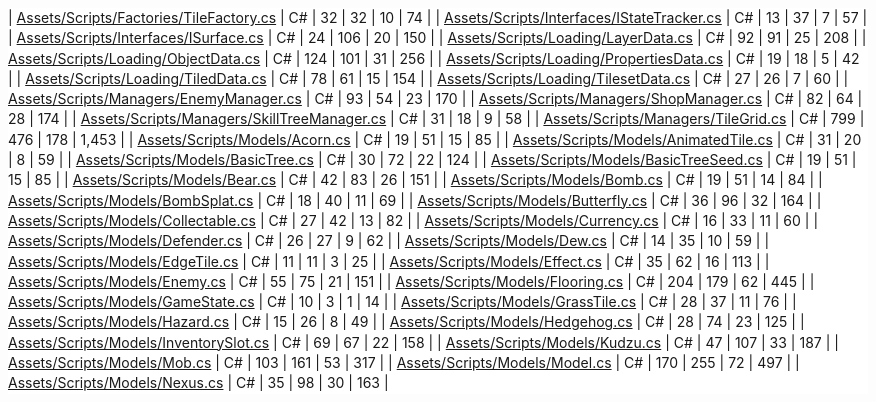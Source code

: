 | [Assets/Scripts/Factories/TileFactory.cs](/Assets/Scripts/Factories/TileFactory.cs) | C# | 32 | 32 | 10 | 74 |
| [Assets/Scripts/Interfaces/IStateTracker.cs](/Assets/Scripts/Interfaces/IStateTracker.cs) | C# | 13 | 37 | 7 | 57 |
| [Assets/Scripts/Interfaces/ISurface.cs](/Assets/Scripts/Interfaces/ISurface.cs) | C# | 24 | 106 | 20 | 150 |
| [Assets/Scripts/Loading/LayerData.cs](/Assets/Scripts/Loading/LayerData.cs) | C# | 92 | 91 | 25 | 208 |
| [Assets/Scripts/Loading/ObjectData.cs](/Assets/Scripts/Loading/ObjectData.cs) | C# | 124 | 101 | 31 | 256 |
| [Assets/Scripts/Loading/PropertiesData.cs](/Assets/Scripts/Loading/PropertiesData.cs) | C# | 19 | 18 | 5 | 42 |
| [Assets/Scripts/Loading/TiledData.cs](/Assets/Scripts/Loading/TiledData.cs) | C# | 78 | 61 | 15 | 154 |
| [Assets/Scripts/Loading/TilesetData.cs](/Assets/Scripts/Loading/TilesetData.cs) | C# | 27 | 26 | 7 | 60 |
| [Assets/Scripts/Managers/EnemyManager.cs](/Assets/Scripts/Managers/EnemyManager.cs) | C# | 93 | 54 | 23 | 170 |
| [Assets/Scripts/Managers/ShopManager.cs](/Assets/Scripts/Managers/ShopManager.cs) | C# | 82 | 64 | 28 | 174 |
| [Assets/Scripts/Managers/SkillTreeManager.cs](/Assets/Scripts/Managers/SkillTreeManager.cs) | C# | 31 | 18 | 9 | 58 |
| [Assets/Scripts/Managers/TileGrid.cs](/Assets/Scripts/Managers/TileGrid.cs) | C# | 799 | 476 | 178 | 1,453 |
| [Assets/Scripts/Models/Acorn.cs](/Assets/Scripts/Models/Acorn.cs) | C# | 19 | 51 | 15 | 85 |
| [Assets/Scripts/Models/AnimatedTile.cs](/Assets/Scripts/Models/AnimatedTile.cs) | C# | 31 | 20 | 8 | 59 |
| [Assets/Scripts/Models/BasicTree.cs](/Assets/Scripts/Models/BasicTree.cs) | C# | 30 | 72 | 22 | 124 |
| [Assets/Scripts/Models/BasicTreeSeed.cs](/Assets/Scripts/Models/BasicTreeSeed.cs) | C# | 19 | 51 | 15 | 85 |
| [Assets/Scripts/Models/Bear.cs](/Assets/Scripts/Models/Bear.cs) | C# | 42 | 83 | 26 | 151 |
| [Assets/Scripts/Models/Bomb.cs](/Assets/Scripts/Models/Bomb.cs) | C# | 19 | 51 | 14 | 84 |
| [Assets/Scripts/Models/BombSplat.cs](/Assets/Scripts/Models/BombSplat.cs) | C# | 18 | 40 | 11 | 69 |
| [Assets/Scripts/Models/Butterfly.cs](/Assets/Scripts/Models/Butterfly.cs) | C# | 36 | 96 | 32 | 164 |
| [Assets/Scripts/Models/Collectable.cs](/Assets/Scripts/Models/Collectable.cs) | C# | 27 | 42 | 13 | 82 |
| [Assets/Scripts/Models/Currency.cs](/Assets/Scripts/Models/Currency.cs) | C# | 16 | 33 | 11 | 60 |
| [Assets/Scripts/Models/Defender.cs](/Assets/Scripts/Models/Defender.cs) | C# | 26 | 27 | 9 | 62 |
| [Assets/Scripts/Models/Dew.cs](/Assets/Scripts/Models/Dew.cs) | C# | 14 | 35 | 10 | 59 |
| [Assets/Scripts/Models/EdgeTile.cs](/Assets/Scripts/Models/EdgeTile.cs) | C# | 11 | 11 | 3 | 25 |
| [Assets/Scripts/Models/Effect.cs](/Assets/Scripts/Models/Effect.cs) | C# | 35 | 62 | 16 | 113 |
| [Assets/Scripts/Models/Enemy.cs](/Assets/Scripts/Models/Enemy.cs) | C# | 55 | 75 | 21 | 151 |
| [Assets/Scripts/Models/Flooring.cs](/Assets/Scripts/Models/Flooring.cs) | C# | 204 | 179 | 62 | 445 |
| [Assets/Scripts/Models/GameState.cs](/Assets/Scripts/Models/GameState.cs) | C# | 10 | 3 | 1 | 14 |
| [Assets/Scripts/Models/GrassTile.cs](/Assets/Scripts/Models/GrassTile.cs) | C# | 28 | 37 | 11 | 76 |
| [Assets/Scripts/Models/Hazard.cs](/Assets/Scripts/Models/Hazard.cs) | C# | 15 | 26 | 8 | 49 |
| [Assets/Scripts/Models/Hedgehog.cs](/Assets/Scripts/Models/Hedgehog.cs) | C# | 28 | 74 | 23 | 125 |
| [Assets/Scripts/Models/InventorySlot.cs](/Assets/Scripts/Models/InventorySlot.cs) | C# | 69 | 67 | 22 | 158 |
| [Assets/Scripts/Models/Kudzu.cs](/Assets/Scripts/Models/Kudzu.cs) | C# | 47 | 107 | 33 | 187 |
| [Assets/Scripts/Models/Mob.cs](/Assets/Scripts/Models/Mob.cs) | C# | 103 | 161 | 53 | 317 |
| [Assets/Scripts/Models/Model.cs](/Assets/Scripts/Models/Model.cs) | C# | 170 | 255 | 72 | 497 |
| [Assets/Scripts/Models/Nexus.cs](/Assets/Scripts/Models/Nexus.cs) | C# | 35 | 98 | 30 | 163 |